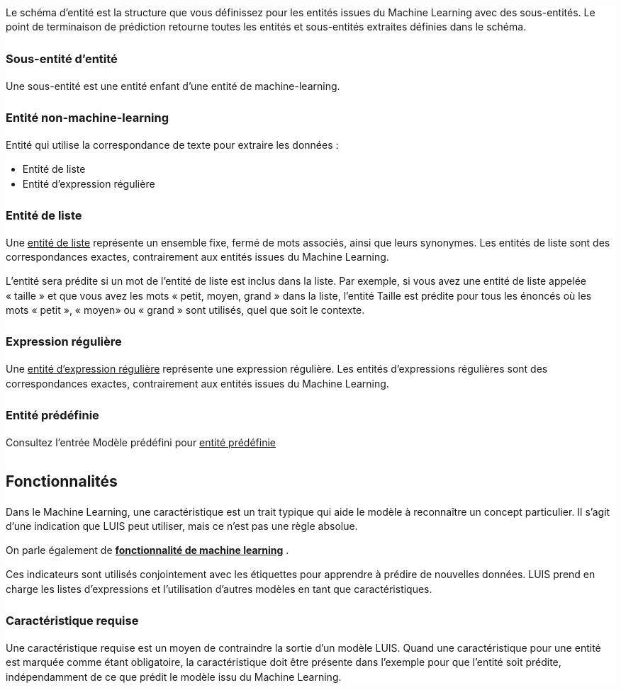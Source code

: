 Le schéma d’entité est la structure que vous définissez pour les entités issues du Machine Learning avec des sous-entités. Le point de terminaison de prédiction retourne toutes les entités et sous-entités extraites définies dans le schéma.

### <a name="entitys-subentity"></a>Sous-entité d’entité

Une sous-entité est une entité enfant d’une entité de machine-learning.

### <a name="non-machine-learning-entity"></a>Entité non-machine-learning

Entité qui utilise la correspondance de texte pour extraire les données :
* Entité de liste
* Entité d’expression régulière

### <a name="list-entity"></a>Entité de liste

Une [entité de liste](reference-entity-list.md) représente un ensemble fixe, fermé de mots associés, ainsi que leurs synonymes. Les entités de liste sont des correspondances exactes, contrairement aux entités issues du Machine Learning.

L’entité sera prédite si un mot de l’entité de liste est inclus dans la liste. Par exemple, si vous avez une entité de liste appelée « taille » et que vous avez les mots « petit, moyen, grand » dans la liste, l’entité Taille est prédite pour tous les énoncés où les mots « petit », « moyen» ou « grand » sont utilisés, quel que soit le contexte.

### <a name="regular-expression"></a>Expression régulière

Une [entité d’expression régulière](reference-entity-regular-expression.md) représente une expression régulière. Les entités d’expressions régulières sont des correspondances exactes, contrairement aux entités issues du Machine Learning.
### <a name="prebuilt-entity"></a>Entité prédéfinie

Consultez l’entrée Modèle prédéfini pour [entité prédéfinie](#prebuilt-entity)

## <a name="features"></a>Fonctionnalités

Dans le Machine Learning, une caractéristique est un trait typique qui aide le modèle à reconnaître un concept particulier. Il s’agit d’une indication que LUIS peut utiliser, mais ce n’est pas une règle absolue.

On parle également de **[fonctionnalité de machine learning](luis-concept-feature.md)** .

Ces indicateurs sont utilisés conjointement avec les étiquettes pour apprendre à prédire de nouvelles données. LUIS prend en charge les listes d’expressions et l’utilisation d’autres modèles en tant que caractéristiques.

### <a name="required-feature"></a>Caractéristique requise

Une caractéristique requise est un moyen de contraindre la sortie d’un modèle LUIS. Quand une caractéristique pour une entité est marquée comme étant obligatoire, la caractéristique doit être présente dans l’exemple pour que l’entité soit prédite, indépendamment de ce que prédit le modèle issu du Machine Learning.
